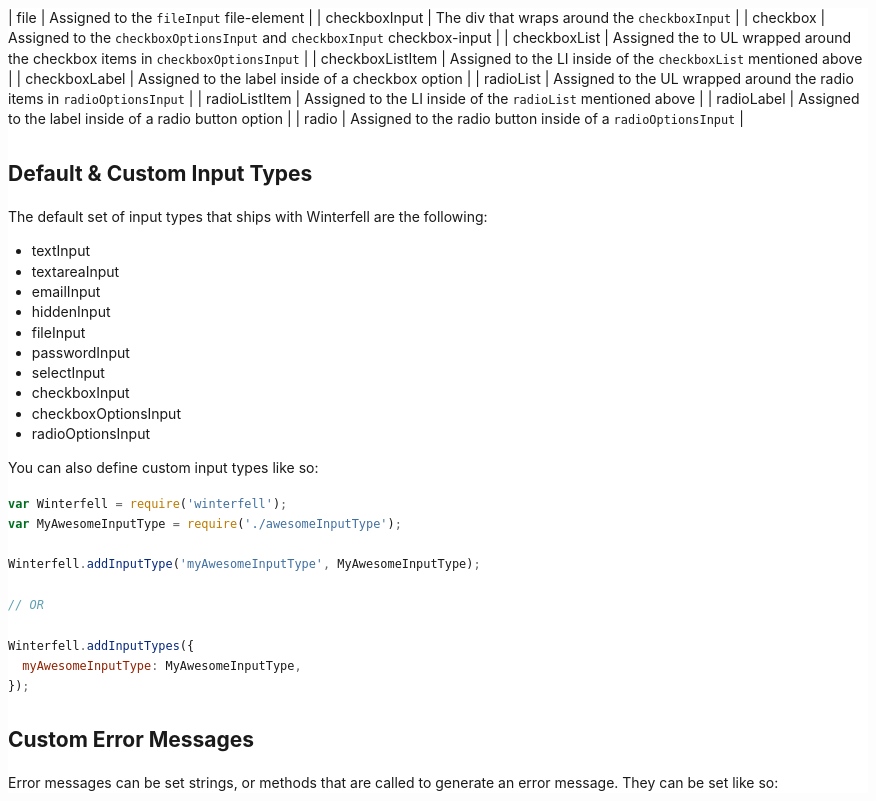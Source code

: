 | file                         | Assigned to the `fileInput` file-element                                                        |
| checkboxInput                | The div that wraps around the `checkboxInput`                                                   |
| checkbox                     | Assigned to the `checkboxOptionsInput` and `checkboxInput` checkbox-input                       |
| checkboxList                 | Assigned the to UL wrapped around the checkbox items in `checkboxOptionsInput`                  |
| checkboxListItem             | Assigned to the LI inside of the `checkboxList` mentioned above                                 |
| checkboxLabel                | Assigned to the label inside of a checkbox option                                               |
| radioList                    | Assigned to the UL wrapped around the radio items in `radioOptionsInput`                        |
| radioListItem                | Assigned to the LI inside of the `radioList` mentioned above                                    |
| radioLabel                   | Assigned to the label inside of a radio button option                                           |
| radio                        | Assigned to the radio button inside of a `radioOptionsInput`                                    |

## Default & Custom Input Types

The default set of input types that ships with Winterfell are the following:

- textInput
- textareaInput
- emailInput
- hiddenInput
- fileInput
- passwordInput
- selectInput
- checkboxInput
- checkboxOptionsInput
- radioOptionsInput

You can also define custom input types like so:

```javascript
var Winterfell = require('winterfell');
var MyAwesomeInputType = require('./awesomeInputType');

Winterfell.addInputType('myAwesomeInputType', MyAwesomeInputType);

// OR

Winterfell.addInputTypes({
  myAwesomeInputType: MyAwesomeInputType,
});
```

## Custom Error Messages

Error messages can be set strings, or methods that are called to generate an error message. They can be set like so:
